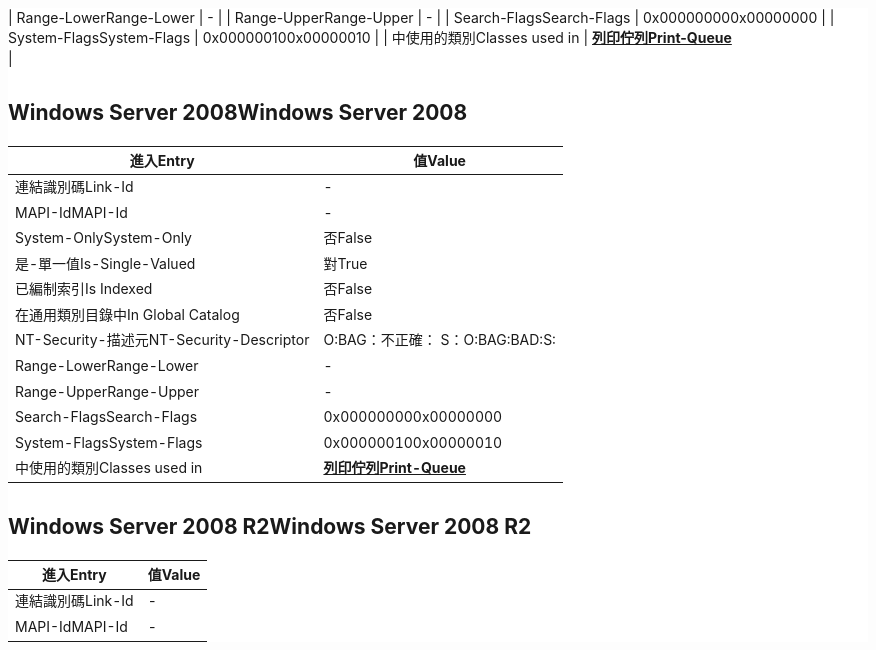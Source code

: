 | <span data-ttu-id="4c3f9-191">Range-Lower</span><span class="sxs-lookup"><span data-stu-id="4c3f9-191">Range-Lower</span></span>            | \-                                             |
| <span data-ttu-id="4c3f9-192">Range-Upper</span><span class="sxs-lookup"><span data-stu-id="4c3f9-192">Range-Upper</span></span>            | \-                                             |
| <span data-ttu-id="4c3f9-193">Search-Flags</span><span class="sxs-lookup"><span data-stu-id="4c3f9-193">Search-Flags</span></span>           | <span data-ttu-id="4c3f9-194">0x00000000</span><span class="sxs-lookup"><span data-stu-id="4c3f9-194">0x00000000</span></span>                                     |
| <span data-ttu-id="4c3f9-195">System-Flags</span><span class="sxs-lookup"><span data-stu-id="4c3f9-195">System-Flags</span></span>           | <span data-ttu-id="4c3f9-196">0x00000010</span><span class="sxs-lookup"><span data-stu-id="4c3f9-196">0x00000010</span></span>                                     |
| <span data-ttu-id="4c3f9-197">中使用的類別</span><span class="sxs-lookup"><span data-stu-id="4c3f9-197">Classes used in</span></span>        | [<span data-ttu-id="4c3f9-198">**列印佇列**</span><span class="sxs-lookup"><span data-stu-id="4c3f9-198">**Print-Queue**</span></span>](c-printqueue.md)<br/> |



## <a name="windows-server-2008"></a><span data-ttu-id="4c3f9-199">Windows Server 2008</span><span class="sxs-lookup"><span data-stu-id="4c3f9-199">Windows Server 2008</span></span>



| <span data-ttu-id="4c3f9-200">進入</span><span class="sxs-lookup"><span data-stu-id="4c3f9-200">Entry</span></span> | <span data-ttu-id="4c3f9-201">值</span><span class="sxs-lookup"><span data-stu-id="4c3f9-201">Value</span></span> |
|------------------------|------------------------------------------------|
| <span data-ttu-id="4c3f9-202">連結識別碼</span><span class="sxs-lookup"><span data-stu-id="4c3f9-202">Link-Id</span></span>                | \-                                             |
| <span data-ttu-id="4c3f9-203">MAPI-Id</span><span class="sxs-lookup"><span data-stu-id="4c3f9-203">MAPI-Id</span></span>                | \-                                             |
| <span data-ttu-id="4c3f9-204">System-Only</span><span class="sxs-lookup"><span data-stu-id="4c3f9-204">System-Only</span></span>            | <span data-ttu-id="4c3f9-205">否</span><span class="sxs-lookup"><span data-stu-id="4c3f9-205">False</span></span>                                          |
| <span data-ttu-id="4c3f9-206">是-單一值</span><span class="sxs-lookup"><span data-stu-id="4c3f9-206">Is-Single-Valued</span></span>       | <span data-ttu-id="4c3f9-207">對</span><span class="sxs-lookup"><span data-stu-id="4c3f9-207">True</span></span>                                           |
| <span data-ttu-id="4c3f9-208">已編制索引</span><span class="sxs-lookup"><span data-stu-id="4c3f9-208">Is Indexed</span></span>             | <span data-ttu-id="4c3f9-209">否</span><span class="sxs-lookup"><span data-stu-id="4c3f9-209">False</span></span>                                          |
| <span data-ttu-id="4c3f9-210">在通用類別目錄中</span><span class="sxs-lookup"><span data-stu-id="4c3f9-210">In Global Catalog</span></span>      | <span data-ttu-id="4c3f9-211">否</span><span class="sxs-lookup"><span data-stu-id="4c3f9-211">False</span></span>                                          |
| <span data-ttu-id="4c3f9-212">NT-Security-描述元</span><span class="sxs-lookup"><span data-stu-id="4c3f9-212">NT-Security-Descriptor</span></span> | <span data-ttu-id="4c3f9-213">O:BAG：不正確： S：</span><span class="sxs-lookup"><span data-stu-id="4c3f9-213">O:BAG:BAD:S:</span></span>                                   |
| <span data-ttu-id="4c3f9-214">Range-Lower</span><span class="sxs-lookup"><span data-stu-id="4c3f9-214">Range-Lower</span></span>            | \-                                             |
| <span data-ttu-id="4c3f9-215">Range-Upper</span><span class="sxs-lookup"><span data-stu-id="4c3f9-215">Range-Upper</span></span>            | \-                                             |
| <span data-ttu-id="4c3f9-216">Search-Flags</span><span class="sxs-lookup"><span data-stu-id="4c3f9-216">Search-Flags</span></span>           | <span data-ttu-id="4c3f9-217">0x00000000</span><span class="sxs-lookup"><span data-stu-id="4c3f9-217">0x00000000</span></span>                                     |
| <span data-ttu-id="4c3f9-218">System-Flags</span><span class="sxs-lookup"><span data-stu-id="4c3f9-218">System-Flags</span></span>           | <span data-ttu-id="4c3f9-219">0x00000010</span><span class="sxs-lookup"><span data-stu-id="4c3f9-219">0x00000010</span></span>                                     |
| <span data-ttu-id="4c3f9-220">中使用的類別</span><span class="sxs-lookup"><span data-stu-id="4c3f9-220">Classes used in</span></span>        | [<span data-ttu-id="4c3f9-221">**列印佇列**</span><span class="sxs-lookup"><span data-stu-id="4c3f9-221">**Print-Queue**</span></span>](c-printqueue.md)<br/> |



## <a name="windows-server-2008-r2"></a><span data-ttu-id="4c3f9-222">Windows Server 2008 R2</span><span class="sxs-lookup"><span data-stu-id="4c3f9-222">Windows Server 2008 R2</span></span>



| <span data-ttu-id="4c3f9-223">進入</span><span class="sxs-lookup"><span data-stu-id="4c3f9-223">Entry</span></span> | <span data-ttu-id="4c3f9-224">值</span><span class="sxs-lookup"><span data-stu-id="4c3f9-224">Value</span></span> |
|------------------------|------------------------------------------------|
| <span data-ttu-id="4c3f9-225">連結識別碼</span><span class="sxs-lookup"><span data-stu-id="4c3f9-225">Link-Id</span></span>                | \-                                             |
| <span data-ttu-id="4c3f9-226">MAPI-Id</span><span class="sxs-lookup"><span data-stu-id="4c3f9-226">MAPI-Id</span></span>                | \-                                             |